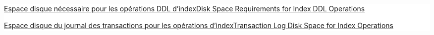  [<span data-ttu-id="d0a76-190">Espace disque nécessaire pour les opérations DDL d’index</span><span class="sxs-lookup"><span data-stu-id="d0a76-190">Disk Space Requirements for Index DDL Operations</span></span>](disk-space-requirements-for-index-ddl-operations.md)  
  
 [<span data-ttu-id="d0a76-191">Espace disque du journal des transactions pour les opérations d’index</span><span class="sxs-lookup"><span data-stu-id="d0a76-191">Transaction Log Disk Space for Index Operations</span></span>](transaction-log-disk-space-for-index-operations.md)  
  
  
